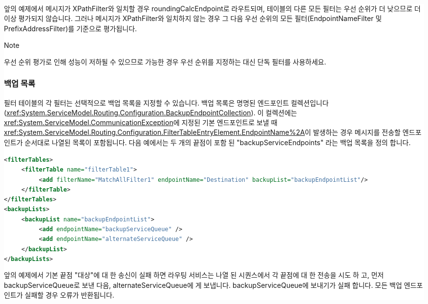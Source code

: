  앞의 예제에서 메시지가 XPathFilter와 일치할 경우 roundingCalcEndpoint로 라우트되며, 테이블의 다른 모든 필터는 우선 순위가 더 낮으므로 더 이상 평가되지 않습니다. 그러나 메시지가 XPathFilter와 일치하지 않는 경우 그 다음 우선 순위의 모든 필터(EndpointNameFilter 및 PrefixAddressFilter)를 기준으로 평가됩니다.  
  
> [!NOTE]
> 우선 순위 평가로 인해 성능이 저하될 수 있으므로 가능한 경우 우선 순위를 지정하는 대신 단독 필터를 사용하세요.  
  
### <a name="backup-lists"></a>백업 목록  
 필터 테이블의 각 필터는 선택적으로 백업 목록을 지정할 수 있습니다. 백업 목록은 명명된 엔드포인트 컬렉션입니다(<xref:System.ServiceModel.Routing.Configuration.BackupEndpointCollection>). 이 컬렉션에는 <xref:System.ServiceModel.CommunicationException>에 지정된 기본 엔드포인트로 보낼 때 <xref:System.ServiceModel.Routing.Configuration.FilterTableEntryElement.EndpointName%2A>이 발생하는 경우 메시지를 전송할 엔드포인트가 순서대로 나열된 목록이 포함됩니다. 다음 예에서는 두 개의 끝점이 포함 된 "backupServiceEndpoints" 라는 백업 목록을 정의 합니다.  
  
```xml  
<filterTables>  
     <filterTable name="filterTable1">  
          <add filterName="MatchAllFilter1" endpointName="Destination" backupList="backupEndpointList"/>  
     </filterTable>  
</filterTables>  
<backupLists>  
     <backupList name="backupEndpointList">  
          <add endpointName="backupServiceQueue" />  
          <add endpointName="alternateServiceQueue" />  
     </backupList>  
</backupLists>  
```  
  
 앞의 예제에서 기본 끝점 "대상"에 대 한 송신이 실패 하면 라우팅 서비스는 나열 된 시퀀스에서 각 끝점에 대 한 전송을 시도 하 고, 먼저 backupServiceQueue로 보낸 다음, alternateServiceQueue에 게 보냅니다. backupServiceQueue에 보내기가 실패 합니다. 모든 백업 엔드포인트가 실패할 경우 오류가 반환됩니다.
